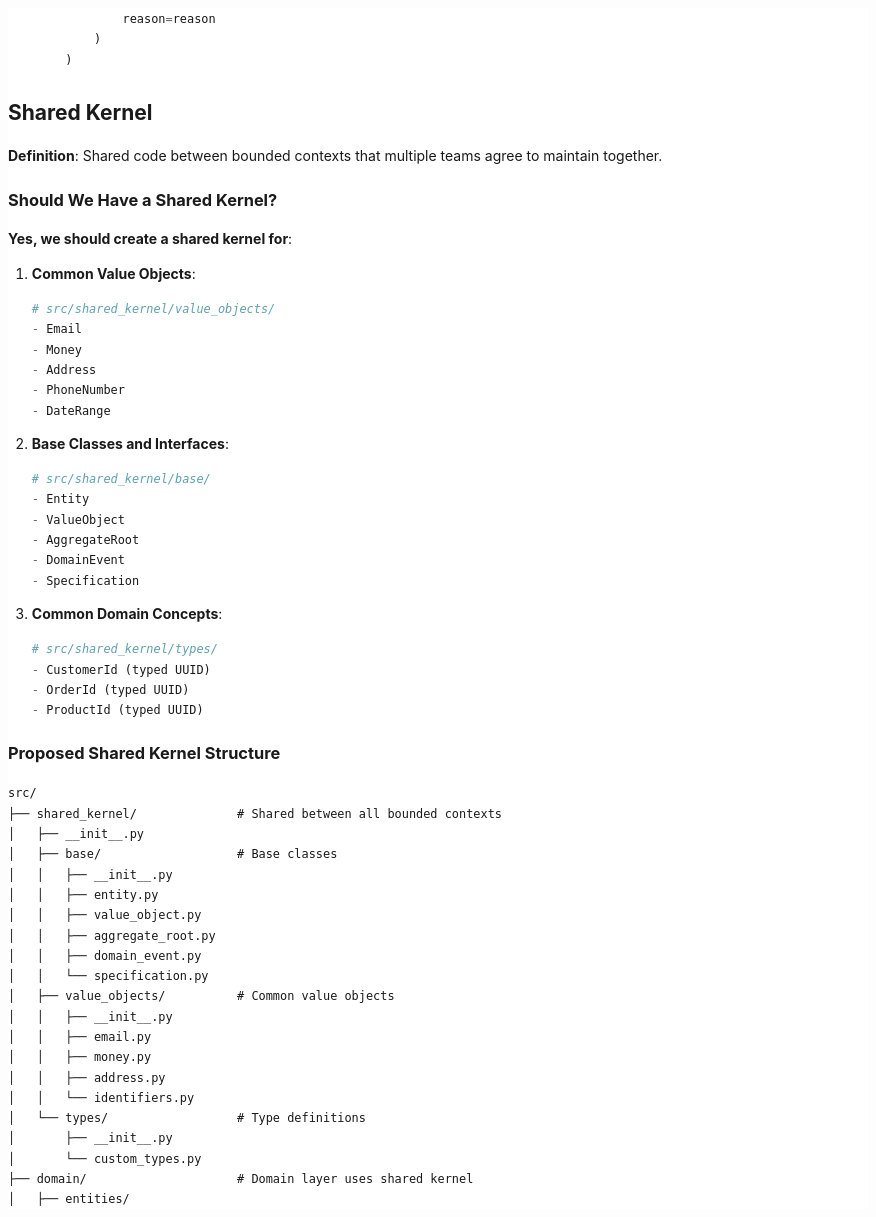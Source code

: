 ```python
                reason=reason
            )
        )
```

## Shared Kernel

**Definition**: Shared code between bounded contexts that multiple teams agree to maintain together.

### Should We Have a Shared Kernel?

**Yes, we should create a shared kernel for**:

1. **Common Value Objects**:
   ```python
   # src/shared_kernel/value_objects/
   - Email
   - Money
   - Address
   - PhoneNumber
   - DateRange
   ```

2. **Base Classes and Interfaces**:
   ```python
   # src/shared_kernel/base/
   - Entity
   - ValueObject
   - AggregateRoot
   - DomainEvent
   - Specification
   ```

3. **Common Domain Concepts**:
   ```python
   # src/shared_kernel/types/
   - CustomerId (typed UUID)
   - OrderId (typed UUID)
   - ProductId (typed UUID)
   ```

### Proposed Shared Kernel Structure

```
src/
├── shared_kernel/              # Shared between all bounded contexts
│   ├── __init__.py
│   ├── base/                   # Base classes
│   │   ├── __init__.py
│   │   ├── entity.py
│   │   ├── value_object.py
│   │   ├── aggregate_root.py
│   │   ├── domain_event.py
│   │   └── specification.py
│   ├── value_objects/          # Common value objects
│   │   ├── __init__.py
│   │   ├── email.py
│   │   ├── money.py
│   │   ├── address.py
│   │   └── identifiers.py
│   └── types/                  # Type definitions
│       ├── __init__.py
│       └── custom_types.py
├── domain/                     # Domain layer uses shared kernel
│   ├── entities/
```